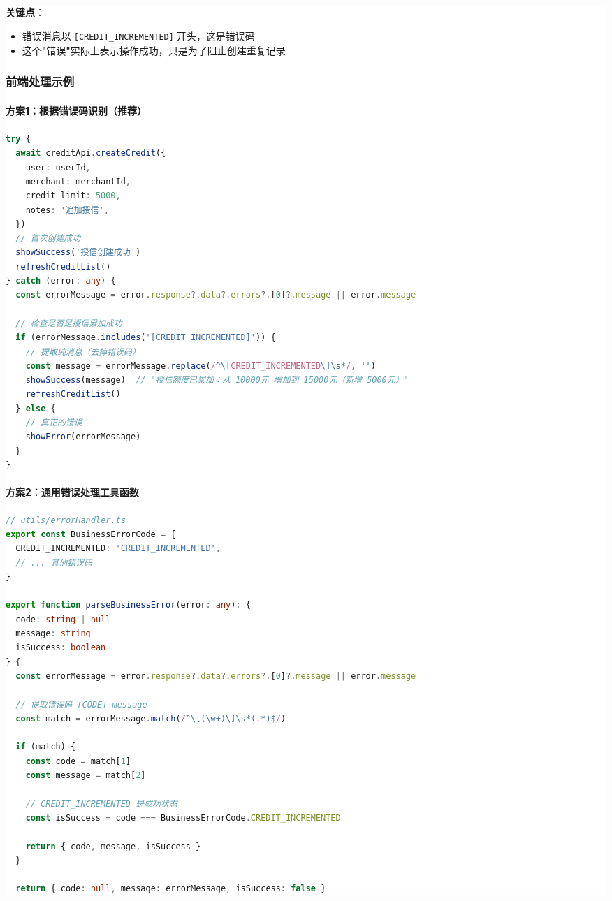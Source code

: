 **关键点**：
- 错误消息以 `[CREDIT_INCREMENTED]` 开头，这是错误码
- 这个"错误"实际上表示操作成功，只是为了阻止创建重复记录

### 前端处理示例

#### 方案1：根据错误码识别（推荐）

```typescript
try {
  await creditApi.createCredit({
    user: userId,
    merchant: merchantId,
    credit_limit: 5000,
    notes: '追加授信',
  })
  // 首次创建成功
  showSuccess('授信创建成功')
  refreshCreditList()
} catch (error: any) {
  const errorMessage = error.response?.data?.errors?.[0]?.message || error.message

  // 检查是否是授信累加成功
  if (errorMessage.includes('[CREDIT_INCREMENTED]')) {
    // 提取纯消息（去掉错误码）
    const message = errorMessage.replace(/^\[CREDIT_INCREMENTED\]\s*/, '')
    showSuccess(message)  // "授信额度已累加：从 10000元 增加到 15000元（新增 5000元）"
    refreshCreditList()
  } else {
    // 真正的错误
    showError(errorMessage)
  }
}
```

#### 方案2：通用错误处理工具函数

```typescript
// utils/errorHandler.ts
export const BusinessErrorCode = {
  CREDIT_INCREMENTED: 'CREDIT_INCREMENTED',
  // ... 其他错误码
}

export function parseBusinessError(error: any): {
  code: string | null
  message: string
  isSuccess: boolean
} {
  const errorMessage = error.response?.data?.errors?.[0]?.message || error.message

  // 提取错误码 [CODE] message
  const match = errorMessage.match(/^\[(\w+)\]\s*(.*)$/)

  if (match) {
    const code = match[1]
    const message = match[2]

    // CREDIT_INCREMENTED 是成功状态
    const isSuccess = code === BusinessErrorCode.CREDIT_INCREMENTED

    return { code, message, isSuccess }
  }

  return { code: null, message: errorMessage, isSuccess: false }
```